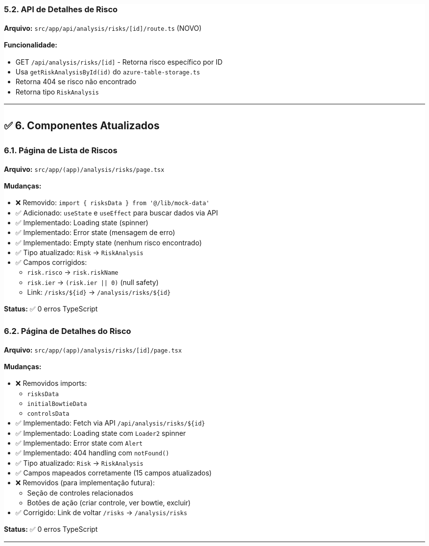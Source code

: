 ### 5.2. API de Detalhes de Risco
**Arquivo:** `src/app/api/analysis/risks/[id]/route.ts` (NOVO)

**Funcionalidade:**
- GET `/api/analysis/risks/[id]` - Retorna risco específico por ID
- Usa `getRiskAnalysisById(id)` do `azure-table-storage.ts`
- Retorna 404 se risco não encontrado
- Retorna tipo `RiskAnalysis`

---

## ✅ 6. Componentes Atualizados

### 6.1. Página de Lista de Riscos
**Arquivo:** `src/app/(app)/analysis/risks/page.tsx`

**Mudanças:**
- ❌ Removido: `import { risksData } from '@/lib/mock-data'`
- ✅ Adicionado: `useState` e `useEffect` para buscar dados via API
- ✅ Implementado: Loading state (spinner)
- ✅ Implementado: Error state (mensagem de erro)
- ✅ Implementado: Empty state (nenhum risco encontrado)
- ✅ Tipo atualizado: `Risk` → `RiskAnalysis`
- ✅ Campos corrigidos:
  - `risk.risco` → `risk.riskName`
  - `risk.ier` → `(risk.ier || 0)` (null safety)
  - Link: `/risks/${id}` → `/analysis/risks/${id}`

**Status:** ✅ 0 erros TypeScript

### 6.2. Página de Detalhes do Risco
**Arquivo:** `src/app/(app)/analysis/risks/[id]/page.tsx`

**Mudanças:**
- ❌ Removidos imports:
  - `risksData`
  - `initialBowtieData`
  - `controlsData`
- ✅ Implementado: Fetch via API `/api/analysis/risks/${id}`
- ✅ Implementado: Loading state com `Loader2` spinner
- ✅ Implementado: Error state com `Alert`
- ✅ Implementado: 404 handling com `notFound()`
- ✅ Tipo atualizado: `Risk` → `RiskAnalysis`
- ✅ Campos mapeados corretamente (15 campos atualizados)
- ❌ Removidos (para implementação futura):
  - Seção de controles relacionados
  - Botões de ação (criar controle, ver bowtie, excluir)
- ✅ Corrigido: Link de voltar `/risks` → `/analysis/risks`

**Status:** ✅ 0 erros TypeScript

---
